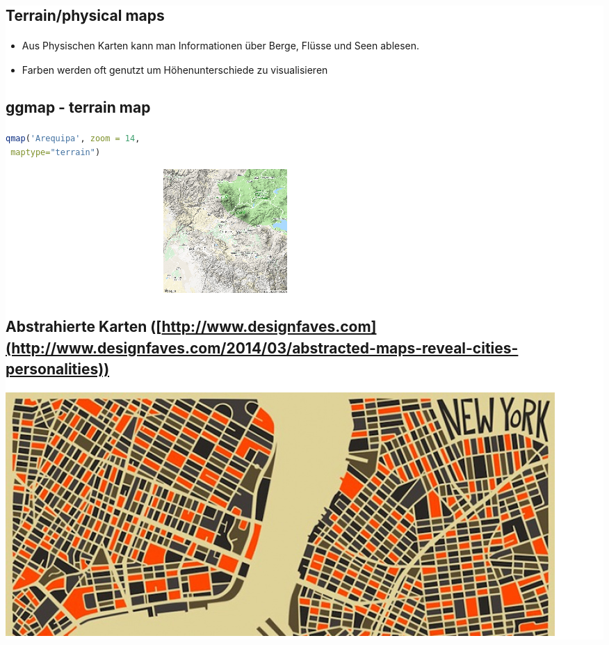 
## Terrain/physical maps

- Aus Physischen Karten kann man Informationen über Berge, Flüsse und Seen ablesen. 

- Farben werden oft genutzt um Höhenunterschiede zu visualisieren


## ggmap - terrain map


```r
qmap('Arequipa', zoom = 14,
 maptype="terrain")
```



![](figure/Areqipa.png)

## Abstrahierte Karten ([http://www.designfaves.com](http://www.designfaves.com/2014/03/abstracted-maps-reveal-cities-personalities))


![New York](figure/NYabstracted.jpg)
